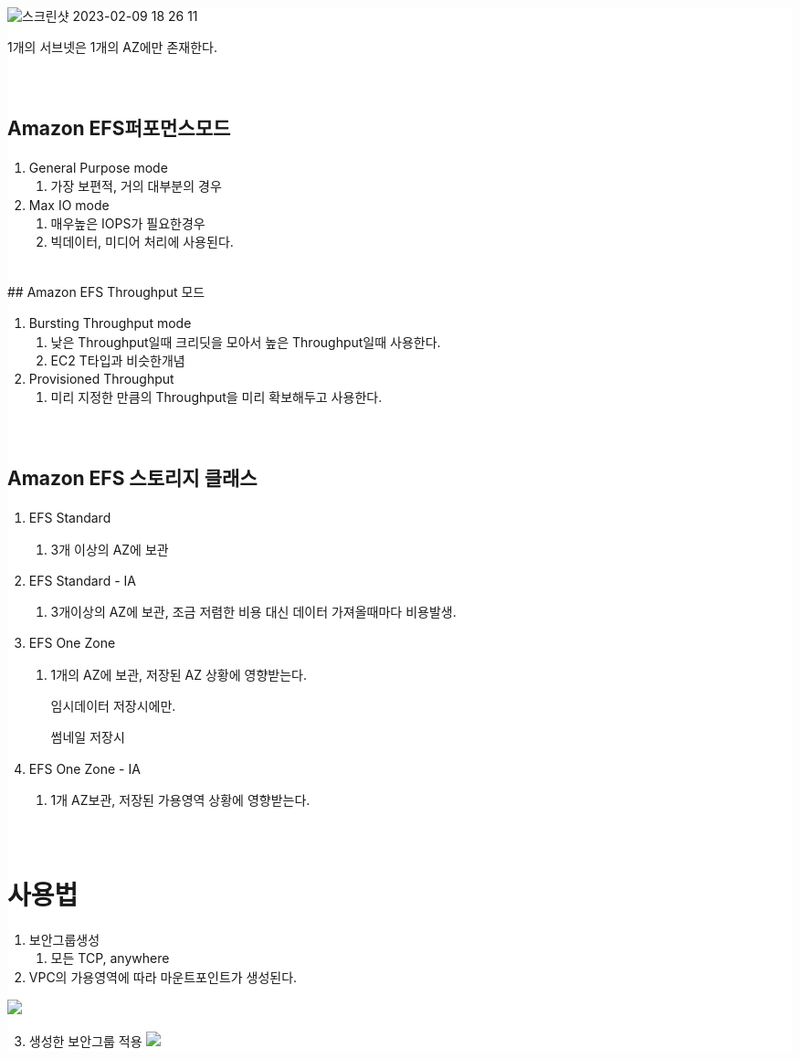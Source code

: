 <img width="855" alt="스크린샷 2023-02-09 18 26 11" src="https://user-images.githubusercontent.com/76278794/218194579-ea1d1254-04ef-416b-aaf1-ba584bce1c77.png">

1개의 서브넷은 1개의 AZ에만 존재한다.

<br>

## Amazon EFS퍼포먼스모드

1. General Purpose mode
    1. 가장 보편적, 거의 대부분의 경우
2. Max IO mode
    1. 매우높은 IOPS가 필요한경우
    2. 빅데이터, 미디어 처리에 사용된다.

<br>
## Amazon EFS Throughput 모드

1. Bursting Throughput mode
    1. 낮은 Throughput일때 크리딧을 모아서 높은 Throughput일때 사용한다.
    2. EC2 T타입과 비슷한개념
2. Provisioned Throughput
    1. 미리 지정한 만큼의 Throughput을 미리 확보해두고 사용한다.
    
<br>

## Amazon EFS 스토리지 클래스

1. EFS Standard
    1. 3개 이상의 AZ에 보관
2. EFS Standard - IA
    1. 3개이상의 AZ에 보관, 조금 저렴한 비용 대신 데이터 가져올때마다 비용발생.
3. EFS One Zone
    1. 1개의 AZ에 보관, 저장된 AZ 상황에 영향받는다.
        
        임시데이터 저장시에만.
        
        썸네일 저장시
        
4. EFS One Zone - IA
    1. 1개 AZ보관, 저장된 가용영역 상황에 영향받는다.

<br>

# 사용법

1. 보안그룹생성
    1. 모든 TCP, anywhere
2. VPC의 가용영역에 따라 마운트포인트가 생성된다.

<img src="https://user-images.githubusercontent.com/76278794/218194590-9906ec7e-7c75-44ff-a5fc-0fea67e406ba.png">
    
3. 생성한 보안그룹 적용
   <img src="https://user-images.githubusercontent.com/76278794/218194592-c0719866-8efe-47b7-9e0e-62a4f8adc143.png"> 
    
